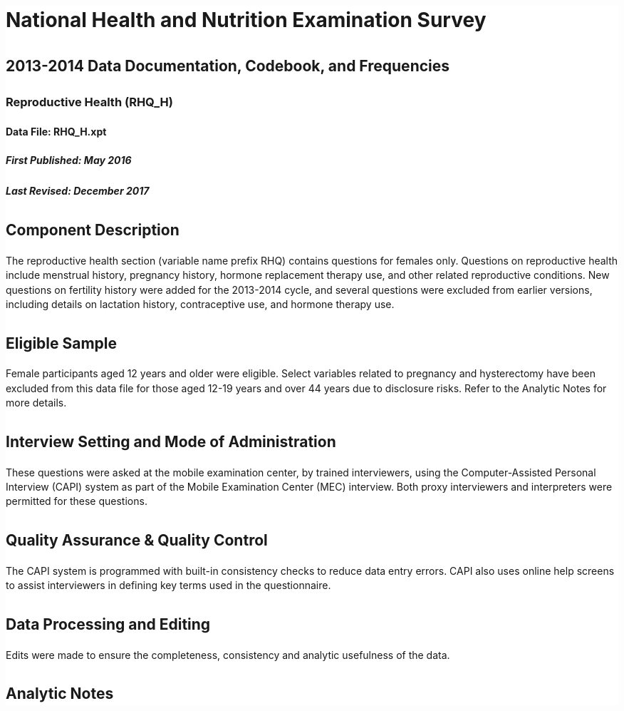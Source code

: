 # National Health and Nutrition Examination Survey

## 2013-2014 Data Documentation, Codebook, and Frequencies

### Reproductive Health (RHQ_H)

####  Data File: RHQ_H.xpt

##### First Published: May 2016

##### Last Revised: December 2017

## Component Description

The reproductive health section (variable name prefix RHQ) contains questions
for females only. Questions on reproductive health include menstrual history,
pregnancy history, hormone replacement therapy use, and other related
reproductive conditions. New questions on fertility history were added for the
2013-2014 cycle, and several questions were excluded from earlier versions,
including details on lactation history, contraceptive use, and hormone therapy
use.

## Eligible Sample

Female participants aged 12 years and older were eligible. Select variables
related to pregnancy and hysterectomy have been excluded from this data file
for those aged 12-19 years and over 44 years due to disclosure risks. Refer to
the Analytic Notes for more details.

## Interview Setting and Mode of Administration

These questions were asked at the mobile examination center, by trained
interviewers, using the Computer-Assisted Personal Interview (CAPI) system as
part of the Mobile Examination Center (MEC) interview. Both proxy interviewers
and interpreters were permitted for these questions.

## Quality Assurance & Quality Control

The CAPI system is programmed with built-in consistency checks to reduce data
entry errors. CAPI also uses online help screens to assist interviewers in
defining key terms used in the questionnaire.

## Data Processing and Editing

Edits were made to ensure the completeness, consistency and analytic
usefulness of the data.

## Analytic Notes
